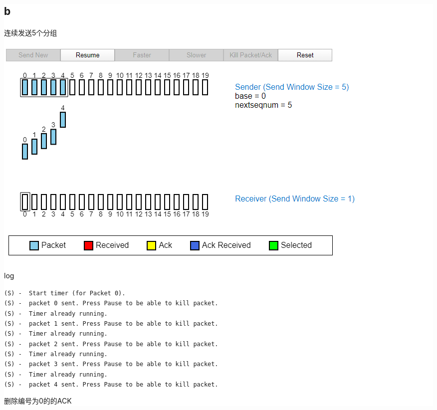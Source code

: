 

## b

连续发送5个分组

![image-20230912192903115](review.assets/image-20230912192903115.png)

log

```xml
(S) -  Start timer (for Packet 0).
(S) -  packet 0 sent. Press Pause to be able to kill packet.
(S) -  Timer already running.
(S) -  packet 1 sent. Press Pause to be able to kill packet.
(S) -  Timer already running.
(S) -  packet 2 sent. Press Pause to be able to kill packet.
(S) -  Timer already running.
(S) -  packet 3 sent. Press Pause to be able to kill packet.
(S) -  Timer already running.
(S) -  packet 4 sent. Press Pause to be able to kill packet.
```

删除编号为0的的ACK
